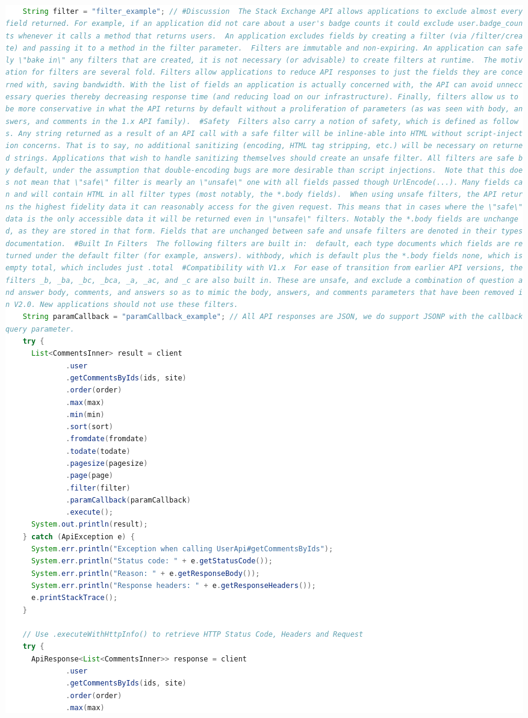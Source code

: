 ```java
    String filter = "filter_example"; // #Discussion  The Stack Exchange API allows applications to exclude almost every field returned. For example, if an application did not care about a user's badge counts it could exclude user.badge_counts whenever it calls a method that returns users.  An application excludes fields by creating a filter (via /filter/create) and passing it to a method in the filter parameter.  Filters are immutable and non-expiring. An application can safely \"bake in\" any filters that are created, it is not necessary (or advisable) to create filters at runtime.  The motivation for filters are several fold. Filters allow applications to reduce API responses to just the fields they are concerned with, saving bandwidth. With the list of fields an application is actually concerned with, the API can avoid unneccessary queries thereby decreasing response time (and reducing load on our infrastructure). Finally, filters allow us to be more conservative in what the API returns by default without a proliferation of parameters (as was seen with body, answers, and comments in the 1.x API family).  #Safety  Filters also carry a notion of safety, which is defined as follows. Any string returned as a result of an API call with a safe filter will be inline-able into HTML without script-injection concerns. That is to say, no additional sanitizing (encoding, HTML tag stripping, etc.) will be necessary on returned strings. Applications that wish to handle sanitizing themselves should create an unsafe filter. All filters are safe by default, under the assumption that double-encoding bugs are more desirable than script injections.  Note that this does not mean that \"safe\" filter is mearly an \"unsafe\" one with all fields passed though UrlEncode(...). Many fields can and will contain HTML in all filter types (most notably, the *.body fields).  When using unsafe filters, the API returns the highest fidelity data it can reasonably access for the given request. This means that in cases where the \"safe\" data is the only accessible data it will be returned even in \"unsafe\" filters. Notably the *.body fields are unchanged, as they are stored in that form. Fields that are unchanged between safe and unsafe filters are denoted in their types documentation.  #Built In Filters  The following filters are built in:  default, each type documents which fields are returned under the default filter (for example, answers). withbody, which is default plus the *.body fields none, which is empty total, which includes just .total  #Compatibility with V1.x  For ease of transition from earlier API versions, the filters _b, _ba, _bc, _bca, _a, _ac, and _c are also built in. These are unsafe, and exclude a combination of question and answer body, comments, and answers so as to mimic the body, answers, and comments parameters that have been removed in V2.0. New applications should not use these filters. 
    String paramCallback = "paramCallback_example"; // All API responses are JSON, we do support JSONP with the callback query parameter. 
    try {
      List<CommentsInner> result = client
              .user
              .getCommentsByIds(ids, site)
              .order(order)
              .max(max)
              .min(min)
              .sort(sort)
              .fromdate(fromdate)
              .todate(todate)
              .pagesize(pagesize)
              .page(page)
              .filter(filter)
              .paramCallback(paramCallback)
              .execute();
      System.out.println(result);
    } catch (ApiException e) {
      System.err.println("Exception when calling UserApi#getCommentsByIds");
      System.err.println("Status code: " + e.getStatusCode());
      System.err.println("Reason: " + e.getResponseBody());
      System.err.println("Response headers: " + e.getResponseHeaders());
      e.printStackTrace();
    }

    // Use .executeWithHttpInfo() to retrieve HTTP Status Code, Headers and Request
    try {
      ApiResponse<List<CommentsInner>> response = client
              .user
              .getCommentsByIds(ids, site)
              .order(order)
              .max(max)
```